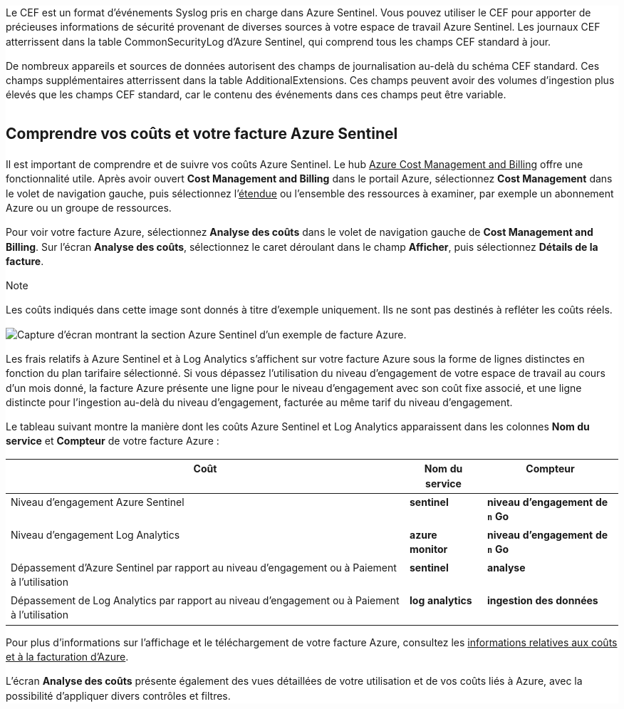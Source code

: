 Le CEF est un format d’événements Syslog pris en charge dans Azure Sentinel. Vous pouvez utiliser le CEF pour apporter de précieuses informations de sécurité provenant de diverses sources à votre espace de travail Azure Sentinel. Les journaux CEF atterrissent dans la table CommonSecurityLog d’Azure Sentinel, qui comprend tous les champs CEF standard à jour.

De nombreux appareils et sources de données autorisent des champs de journalisation au-delà du schéma CEF standard. Ces champs supplémentaires atterrissent dans la table AdditionalExtensions. Ces champs peuvent avoir des volumes d’ingestion plus élevés que les champs CEF standard, car le contenu des événements dans ces champs peut être variable.

## <a name="understand-your-azure-sentinel-costs-and-bill"></a>Comprendre vos coûts et votre facture Azure Sentinel

Il est important de comprendre et de suivre vos coûts Azure Sentinel. Le hub [Azure Cost Management and Billing](../cost-management-billing/costs/quick-acm-cost-analysis.md) offre une fonctionnalité utile. Après avoir ouvert **Cost Management and Billing** dans le portail Azure, sélectionnez **Cost Management** dans le volet de navigation gauche, puis sélectionnez l’[étendue](..//cost-management-billing/costs/understand-work-scopes.md) ou l’ensemble des ressources à examiner, par exemple un abonnement Azure ou un groupe de ressources.

Pour voir votre facture Azure, sélectionnez **Analyse des coûts** dans le volet de navigation gauche de **Cost Management and Billing**. Sur l’écran **Analyse des coûts**, sélectionnez le caret déroulant dans le champ **Afficher**, puis sélectionnez **Détails de la facture**.

> [!NOTE]
> Les coûts indiqués dans cette image sont donnés à titre d’exemple uniquement. Ils ne sont pas destinés à refléter les coûts réels.

![Capture d’écran montrant la section Azure Sentinel d’un exemple de facture Azure.](media/billing/sample-bill.png)

Les frais relatifs à Azure Sentinel et à Log Analytics s’affichent sur votre facture Azure sous la forme de lignes distinctes en fonction du plan tarifaire sélectionné. Si vous dépassez l’utilisation du niveau d’engagement de votre espace de travail au cours d’un mois donné, la facture Azure présente une ligne pour le niveau d’engagement avec son coût fixe associé, et une ligne distincte pour l’ingestion au-delà du niveau d’engagement, facturée au même tarif du niveau d’engagement.

Le tableau suivant montre la manière dont les coûts Azure Sentinel et Log Analytics apparaissent dans les colonnes **Nom du service** et **Compteur** de votre facture Azure :

|Coût|Nom du service|Compteur|
|----|------------|----------------|
|Niveau d’engagement Azure Sentinel|**sentinel**|**niveau d’engagement de `n` Go**|
|Niveau d’engagement Log Analytics|**azure monitor**|**niveau d’engagement de `n` Go**|
|Dépassement d’Azure Sentinel par rapport au niveau d’engagement ou à Paiement à l’utilisation|**sentinel**|**analyse**|
|Dépassement de Log Analytics par rapport au niveau d’engagement ou à Paiement à l’utilisation|**log analytics**|**ingestion des données**|

Pour plus d’informations sur l’affichage et le téléchargement de votre facture Azure, consultez les [informations relatives aux coûts et à la facturation d’Azure](../cost-management-billing/understand/download-azure-daily-usage.md).

L’écran **Analyse des coûts** présente également des vues détaillées de votre utilisation et de vos coûts liés à Azure, avec la possibilité d’appliquer divers contrôles et filtres.
